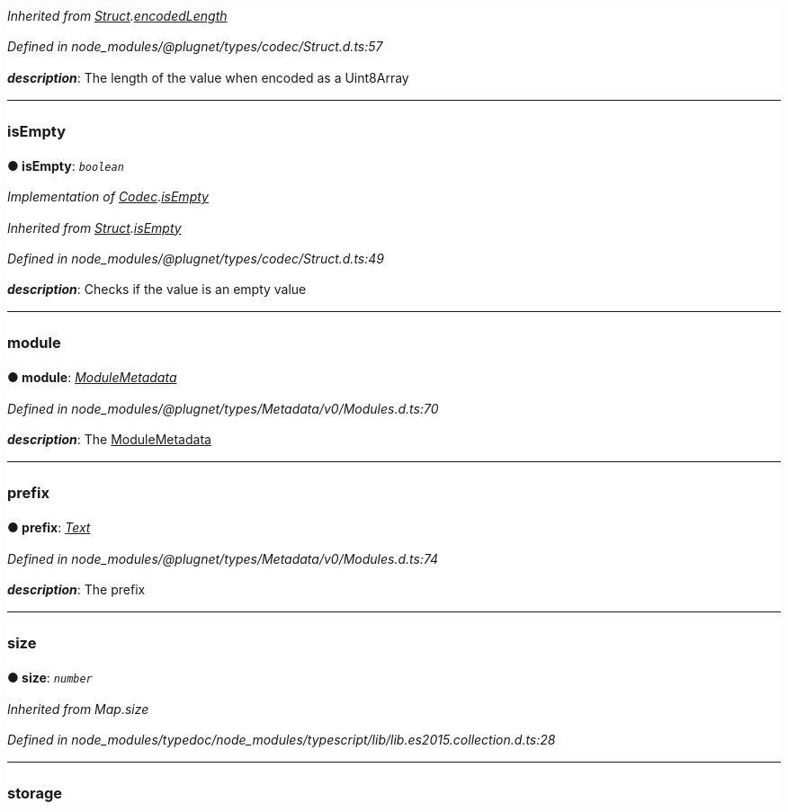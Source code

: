 *Inherited from [Struct](_plugnet.struct.md).[encodedLength](_plugnet.struct.md#encodedlength)*

*Defined in node_modules/@plugnet/types/codec/Struct.d.ts:57*

*__description__*: The length of the value when encoded as a Uint8Array

___
<a id="isempty"></a>

###  isEmpty

**● isEmpty**: *`boolean`*

*Implementation of [Codec](../interfaces/_plugnet.codec.md).[isEmpty](../interfaces/_plugnet.codec.md#isempty)*

*Inherited from [Struct](_plugnet.struct.md).[isEmpty](_plugnet.struct.md#isempty)*

*Defined in node_modules/@plugnet/types/codec/Struct.d.ts:49*

*__description__*: Checks if the value is an empty value

___
<a id="module"></a>

###  module

**● module**: *[ModuleMetadata](_plugnet.modulemetadata.md)*

*Defined in node_modules/@plugnet/types/Metadata/v0/Modules.d.ts:70*

*__description__*: The [ModuleMetadata](_plugnet.modulemetadata.md)

___
<a id="prefix"></a>

###  prefix

**● prefix**: *[Text](_plugnet.text.md)*

*Defined in node_modules/@plugnet/types/Metadata/v0/Modules.d.ts:74*

*__description__*: The prefix

___
<a id="size"></a>

###  size

**● size**: *`number`*

*Inherited from Map.size*

*Defined in node_modules/typedoc/node_modules/typescript/lib/lib.es2015.collection.d.ts:28*

___
<a id="storage"></a>

###  storage
